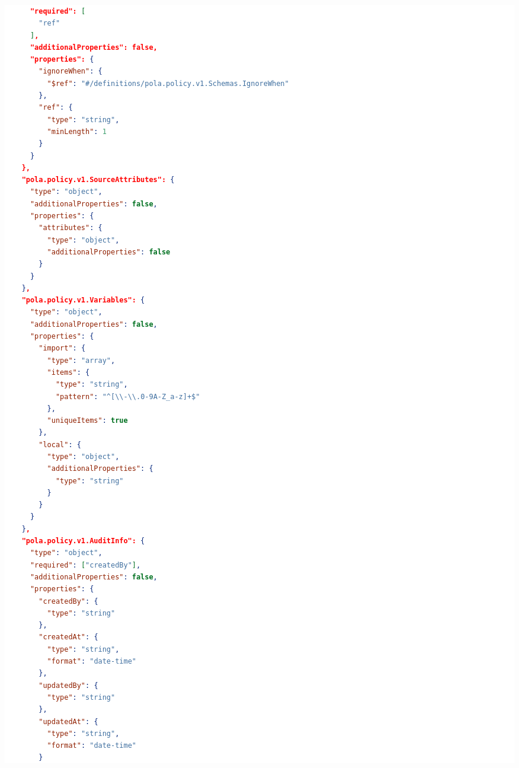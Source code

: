 ```json
      "required": [
        "ref"
      ],
      "additionalProperties": false,
      "properties": {
        "ignoreWhen": {
          "$ref": "#/definitions/pola.policy.v1.Schemas.IgnoreWhen"
        },
        "ref": {
          "type": "string",
          "minLength": 1
        }
      }
    },
    "pola.policy.v1.SourceAttributes": {
      "type": "object",
      "additionalProperties": false,
      "properties": {
        "attributes": {
          "type": "object",
          "additionalProperties": false 
        }
      }
    },
    "pola.policy.v1.Variables": {
      "type": "object",
      "additionalProperties": false,
      "properties": {
        "import": {
          "type": "array",
          "items": {
            "type": "string",
            "pattern": "^[\\-\\.0-9A-Z_a-z]+$"
          },
          "uniqueItems": true
        },
        "local": {
          "type": "object",
          "additionalProperties": {
            "type": "string"
          }
        }
      }
    },
    "pola.policy.v1.AuditInfo": {
      "type": "object",
      "required": ["createdBy"],
      "additionalProperties": false,
      "properties": {
        "createdBy": {
          "type": "string"
        },
        "createdAt": {
          "type": "string",
          "format": "date-time"
        },
        "updatedBy": {
          "type": "string"
        },
        "updatedAt": {
          "type": "string",
          "format": "date-time"
        }
```